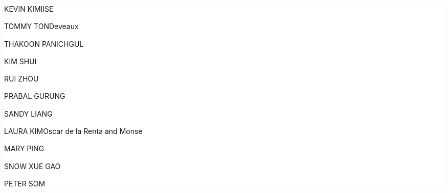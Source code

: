<div class="g-group-name" data-id="p19">

KEVIN KIM<span>IISE</span>

</div>

<div class="g-group-name" data-id="p20">

TOMMY TON<span>Deveaux</span>

</div>

<div class="g-group-name" data-id="p21">

THAKOON PANICHGUL<span></span>

</div>

<div class="g-group-name" data-id="p22">

KIM SHUI<span></span>

</div>

<div class="g-group-name" data-id="p23">

RUI ZHOU<span></span>

</div>

<div class="g-group-name" data-id="p29">

PRABAL GURUNG<span></span>

</div>

<div class="g-group-name" data-id="p28">

SANDY LIANG<span></span>

</div>

<div class="g-group-name" data-id="p27">

LAURA KIM<span>Oscar de la Renta and Monse</span>

</div>

<div class="g-group-name" data-id="p26">

MARY PING<span></span>

</div>

<div class="g-group-name" data-id="p25">

SNOW XUE GAO<span></span>

</div>

<div class="g-group-name" data-id="p24">

PETER SOM<span></span>

</div>
